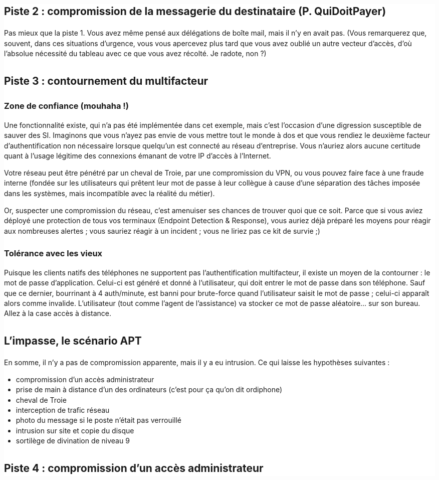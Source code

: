 ## Piste 2 : compromission de la messagerie du destinataire (P. QuiDoitPayer)

Pas mieux que la piste 1. Vous avez même pensé aux délégations de boîte mail, mais il n’y en avait pas. (Vous remarquerez que, souvent, dans ces situations d’urgence, vous vous apercevez plus tard que vous avez oublié un autre vecteur d’accès, d’où l’absolue nécessité du tableau avec ce que vous avez récolté. Je radote, non ?)

## Piste 3 : contournement du multifacteur

### Zone de confiance (mouhaha !)

Une fonctionnalité existe, qui n’a pas été implémentée dans cet exemple, mais c’est l’occasion d’une digression susceptible de sauver des SI. Imaginons que vous n’ayez pas envie de vous mettre tout le monde à dos et que vous rendiez le deuxième facteur d’authentification non nécessaire lorsque quelqu’un est connecté au réseau d’entreprise. Vous n’auriez alors aucune certitude quant à l’usage légitime des connexions émanant de votre IP d’accès à l’Internet.

Votre réseau peut être pénétré par un cheval de Troie, par une compromission du VPN, ou vous pouvez faire face à une fraude interne (fondée sur les utilisateurs qui prêtent leur mot de passe à leur collègue à cause d’une séparation des tâches imposée dans les systèmes, mais incompatible avec la réalité du métier). 

Or, suspecter une compromission du réseau, c’est amenuiser ses chances de trouver quoi que ce soit. Parce que si vous aviez déployé une protection de tous vos terminaux (Endpoint Detection & Response), vous auriez déjà préparé les moyens pour réagir aux nombreuses alertes ; vous sauriez réagir à un incident ; vous ne liriez pas ce kit de survie ;)

### Tolérance avec les vieux

Puisque les clients natifs des téléphones ne supportent pas l’authentification multifacteur, il existe un moyen de la contourner : le mot de passe d’application. Celui-ci est généré et donné à l’utilisateur, qui doit entrer le mot de passe dans son téléphone. Sauf que ce dernier, bourrinant à 4 auth/minute, est banni pour brute-force quand l’utilisateur saisit le mot de passe ; celui-ci apparaît alors comme invalide. L’utilisateur (tout comme l’agent de l’assistance) va stocker ce mot de passe aléatoire… sur son bureau. Allez à la case accès à distance.

## L’impasse, le scénario APT 

En somme, il n’y a pas de compromission apparente, mais il y a eu intrusion. Ce qui laisse les hypothèses suivantes :

* compromission d’un accès administrateur
* prise de main à distance d’un des ordinateurs (c’est pour ça qu’on dit ordiphone)
* cheval de Troie 
* interception de trafic réseau
* photo du message si le poste n’était pas verrouillé
* intrusion sur site et copie du disque
* sortilège de divination de niveau 9

## Piste 4 : compromission d’un accès administrateur
